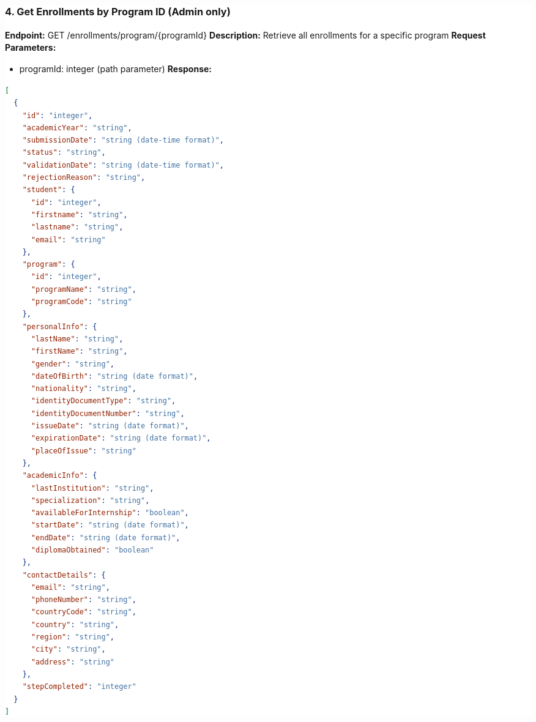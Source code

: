 ### 4. Get Enrollments by Program ID (Admin only)
**Endpoint:** GET /enrollments/program/{programId}
**Description:** Retrieve all enrollments for a specific program
**Request Parameters:**
- programId: integer (path parameter)
**Response:**
```json
[
  {
    "id": "integer",
    "academicYear": "string",
    "submissionDate": "string (date-time format)",
    "status": "string",
    "validationDate": "string (date-time format)",
    "rejectionReason": "string",
    "student": {
      "id": "integer",
      "firstname": "string",
      "lastname": "string",
      "email": "string"
    },
    "program": {
      "id": "integer",
      "programName": "string",
      "programCode": "string"
    },
    "personalInfo": {
      "lastName": "string",
      "firstName": "string",
      "gender": "string",
      "dateOfBirth": "string (date format)",
      "nationality": "string",
      "identityDocumentType": "string",
      "identityDocumentNumber": "string",
      "issueDate": "string (date format)",
      "expirationDate": "string (date format)",
      "placeOfIssue": "string"
    },
    "academicInfo": {
      "lastInstitution": "string",
      "specialization": "string",
      "availableForInternship": "boolean",
      "startDate": "string (date format)",
      "endDate": "string (date format)",
      "diplomaObtained": "boolean"
    },
    "contactDetails": {
      "email": "string",
      "phoneNumber": "string",
      "countryCode": "string",
      "country": "string",
      "region": "string",
      "city": "string",
      "address": "string"
    },
    "stepCompleted": "integer"
  }
]
```
